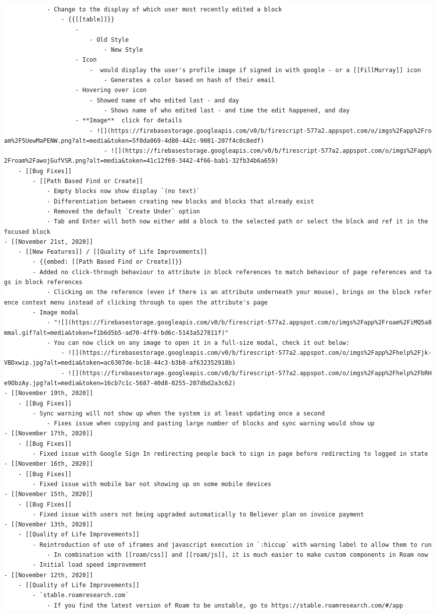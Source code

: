                - Change to the display of which user most recently edited a block 
                    - {{[[table]]}}
                        - 
                            - Old Style
                                - New Style 
                        - Icon 
                            -  would display the user's profile image if signed in with google - or a [[FillMurray]] icon 
                                - Generates a color based on hash of their email
                        - Hovering over icon
                            - Showed name of who edited last - and day
                                - Shows name of who edited last - and time the edit happened, and day
                        - **Image**  click for details 
                            - ![](https://firebasestorage.googleapis.com/v0/b/firescript-577a2.appspot.com/o/imgs%2Fapp%2Froam%2F5UewMaPENW.png?alt=media&token=5f0da069-4d80-442c-9081-207f4c0c8edf)
                                - ![](https://firebasestorage.googleapis.com/v0/b/firescript-577a2.appspot.com/o/imgs%2Fapp%2Froam%2FawojGufVSR.png?alt=media&token=41c12f69-3442-4f66-bab1-32fb34b6a659)
        - [[Bug Fixes]]
            - [[Path Based Find or Create]]
                - Empty blocks now show display `(no text)`
                - Differentiation between creating new blocks and blocks that already exist
                - Removed the default `Create Under` option
                - Tab and Enter will both now either add a block to the selected path or select the block and ref it in the focused block
    - [[November 21st, 2020]]
        - [[New Features]] / [[Quality of Life Improvements]]
            - {{embed: [[Path Based Find or Create]]}}
            - Added no click-through behaviour to attribute in block references to match behaviour of page references and tags in block references
                - Clicking on the reference (even if there is an attribute underneath your mouse), brings on the block reference context menu instead of clicking through to open the attribute's page
            - Image modal
                - "![](https://firebasestorage.googleapis.com/v0/b/firescript-577a2.appspot.com/o/imgs%2Fapp%2Froam%2FiMQ5a8mmal.gif?alt=media&token=f1b6d5b5-ad70-4ff9-bd6c-5143a527811f)"
                - You can now click on any image to open it in a full-size modal, check it out below:
                    - ![](https://firebasestorage.googleapis.com/v0/b/firescript-577a2.appspot.com/o/imgs%2Fapp%2Fhelp%2Fjk-VBDxwip.jpg?alt=media&token=ac6307de-bc18-44c3-b3b8-af632352918b)
                    - ![](https://firebasestorage.googleapis.com/v0/b/firescript-577a2.appspot.com/o/imgs%2Fapp%2Fhelp%2FbRHe9ObzAy.jpg?alt=media&token=16cb7c1c-5687-40d8-8255-207dbd2a3c62)
    - [[November 19th, 2020]]
        - [[Bug Fixes]]
            - Sync warning will not show up when the system is at least updating once a second
                - Fixes issue when copying and pasting large number of blocks and sync warning would show up
    - [[November 17th, 2020]]
        - [[Bug Fixes]]
            - Fixed issue with Google Sign In redirecting people back to sign in page before redirecting to logged in state
    - [[November 16th, 2020]]
        - [[Bug Fixes]]
            - Fixed issue with mobile bar not showing up on some mobile devices
    - [[November 15th, 2020]]
        - [[Bug Fixes]]
            - Fixed issue with users not being upgraded automatically to Believer plan on invoice payment 
    - [[November 13th, 2020]]
        - [[Quality of Life Improvements]]
            - Reintroduction of use of iframes and javascript execution in `:hiccup` with warning label to allow them to run
                - In combination with [[roam/css]] and [[roam/js]], it is much easier to make custom components in Roam now
            - Initial load speed improvement
    - [[November 12th, 2020]]
        - [[Quality of Life Improvements]]
            - `stable.roamresearch.com`
                - If you find the latest version of Roam to be unstable, go to https://stable.roamresearch.com/#/app